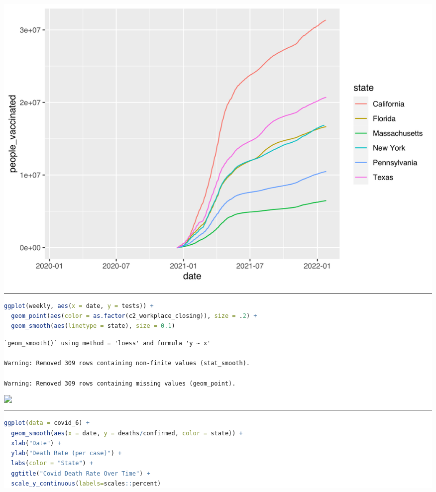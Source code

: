 <img src="figures/unnamed-chunk-6-1.svg" style="display: block; margin: auto;" />

------------------------------------------------------------------------

``` r
ggplot(weekly, aes(x = date, y = tests)) +
  geom_point(aes(color = as.factor(c2_workplace_closing)), size = .2) +
  geom_smooth(aes(linetype = state), size = 0.1)
```

    `geom_smooth()` using method = 'loess' and formula 'y ~ x'

    Warning: Removed 309 rows containing non-finite values (stat_smooth).

    Warning: Removed 309 rows containing missing values (geom_point).

<img src="figures/unnamed-chunk-7-1.svg" style="display: block; margin: auto;" />

------------------------------------------------------------------------

``` r
ggplot(data = covid_6) +
  geom_smooth(aes(x = date, y = deaths/confirmed, color = state)) +
  xlab("Date") +
  ylab("Death Rate (per case)") +
  labs(color = "State") +
  ggtitle("Covid Death Rate Over Time") +
  scale_y_continuous(labels=scales::percent)
```
